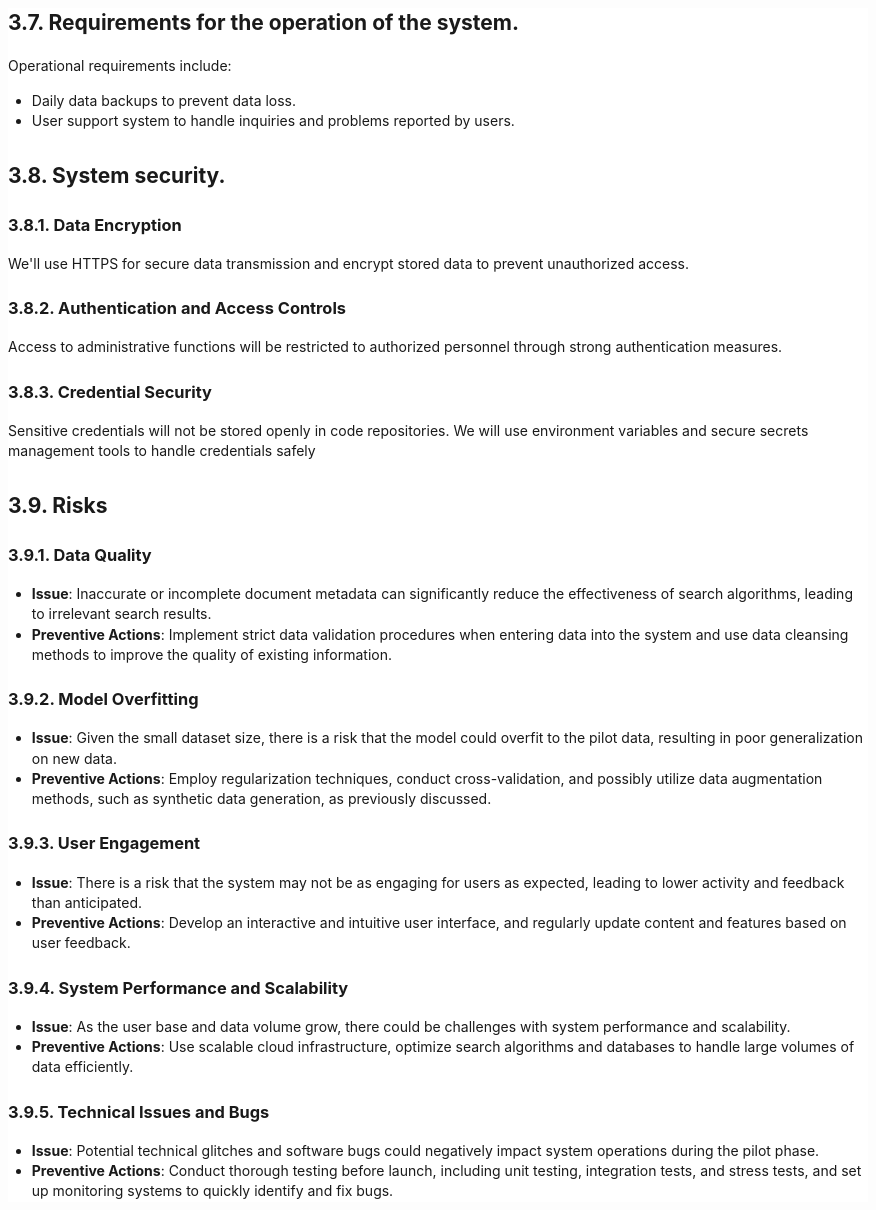 ## 3.7. Requirements for the operation of the system.
Operational requirements include:
* Daily data backups to prevent data loss.
* User support system to handle inquiries and problems reported by users.

## 3.8. System security.
### 3.8.1. Data Encryption 
We'll use HTTPS for secure data transmission and encrypt stored data to prevent unauthorized access.

### 3.8.2. Authentication and Access Controls 
Access to administrative functions will be restricted to authorized personnel through strong authentication measures.

### 3.8.3. Credential Security
Sensitive credentials will not be stored openly in code repositories. We will use environment variables and secure secrets management tools to handle credentials safely

## 3.9. Risks
### 3.9.1. Data Quality
* **Issue**: Inaccurate or incomplete document metadata can significantly reduce the effectiveness of search algorithms, leading to irrelevant search results.
* **Preventive Actions**: Implement strict data validation procedures when entering data into the system and use data cleansing methods to improve the quality of existing information.

### 3.9.2. Model Overfitting
* **Issue**: Given the small dataset size, there is a risk that the model could overfit to the pilot data, resulting in poor generalization on new data.
* **Preventive Actions**: Employ regularization techniques, conduct cross-validation, and possibly utilize data augmentation methods, such as synthetic data generation, as previously discussed.

### 3.9.3. User Engagement
* **Issue**: There is a risk that the system may not be as engaging for users as expected, leading to lower activity and feedback than anticipated.
* **Preventive Actions**: Develop an interactive and intuitive user interface, and regularly update content and features based on user feedback.

### 3.9.4. System Performance and Scalability
* **Issue**: As the user base and data volume grow, there could be challenges with system performance and scalability.
* **Preventive Actions**: Use scalable cloud infrastructure, optimize search algorithms and databases to handle large volumes of data efficiently.

### 3.9.5. Technical Issues and Bugs
* **Issue**: Potential technical glitches and software bugs could negatively impact system operations during the pilot phase.
* **Preventive Actions**: Conduct thorough testing before launch, including unit testing, integration tests, and stress tests, and set up monitoring systems to quickly identify and fix bugs.
